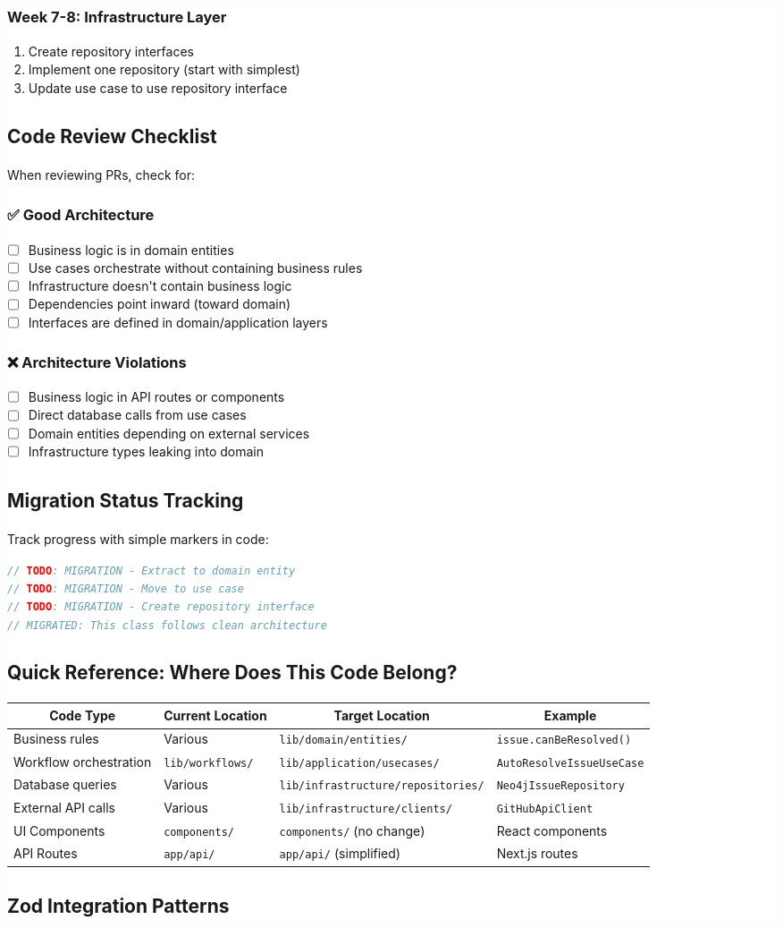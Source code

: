 ### Week 7-8: Infrastructure Layer

1. Create repository interfaces
2. Implement one repository (start with simplest)
3. Update use case to use repository interface

## Code Review Checklist

When reviewing PRs, check for:

### ✅ Good Architecture

- [ ] Business logic is in domain entities
- [ ] Use cases orchestrate without containing business rules
- [ ] Infrastructure doesn't contain business logic
- [ ] Dependencies point inward (toward domain)
- [ ] Interfaces are defined in domain/application layers

### ❌ Architecture Violations

- [ ] Business logic in API routes or components
- [ ] Direct database calls from use cases
- [ ] Domain entities depending on external services
- [ ] Infrastructure types leaking into domain

## Migration Status Tracking

Track progress with simple markers in code:

```typescript
// TODO: MIGRATION - Extract to domain entity
// TODO: MIGRATION - Move to use case
// TODO: MIGRATION - Create repository interface
// MIGRATED: This class follows clean architecture
```

## Quick Reference: Where Does This Code Belong?

| Code Type              | Current Location | Target Location                    | Example                   |
| ---------------------- | ---------------- | ---------------------------------- | ------------------------- |
| Business rules         | Various          | `lib/domain/entities/`             | `issue.canBeResolved()`   |
| Workflow orchestration | `lib/workflows/` | `lib/application/usecases/`        | `AutoResolveIssueUseCase` |
| Database queries       | Various          | `lib/infrastructure/repositories/` | `Neo4jIssueRepository`    |
| External API calls     | Various          | `lib/infrastructure/clients/`      | `GitHubApiClient`         |
| UI Components          | `components/`    | `components/` (no change)          | React components          |
| API Routes             | `app/api/`       | `app/api/` (simplified)            | Next.js routes            |

## Zod Integration Patterns
